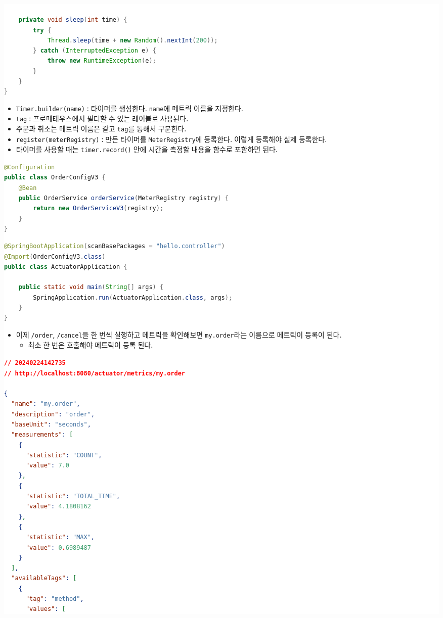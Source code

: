 ```java

    private void sleep(int time) {
        try {
            Thread.sleep(time + new Random().nextInt(200));
        } catch (InterruptedException e) {
            throw new RuntimeException(e);
        }
    }
}
```
- `Timer.builder(name)` : 타이머를 생성한다. `name`에 메트릭 이름을 지정한다.
- `tag` : 프로메테우스에서 필터할 수 있는 레이블로 사용된다.
- 주문과 취소는 메트릭 이름은 같고 `tag`를 통해서 구분한다.
- `register(meterRegistry)` : 만든 타이머를 `MeterRegistry`에 등록한다. 이렇게 등록해야 실제 등록한다.
- 타이머를 사용할 때는 `timer.record()` 안에 시간을 측정할 내용을 함수로 포함하면 된다.

```java
@Configuration
public class OrderConfigV3 {
    @Bean
    public OrderService orderService(MeterRegistry registry) {
        return new OrderServiceV3(registry);
    }
}
```
```java
@SpringBootApplication(scanBasePackages = "hello.controller")
@Import(OrderConfigV3.class)
public class ActuatorApplication {
    
    public static void main(String[] args) {
        SpringApplication.run(ActuatorApplication.class, args);
    }
}
```

- 이제 `/order`, `/cancel`을 한 번씩 실행하고 메트릭을 확인해보면 `my.order`라는 이름으로 메트릭이 등록이 된다.
  - 최소 한 번은 호출해야 메트릭이 등록 된다.

```json
// 20240224142735
// http://localhost:8080/actuator/metrics/my.order

{
  "name": "my.order",
  "description": "order",
  "baseUnit": "seconds",
  "measurements": [
    {
      "statistic": "COUNT",
      "value": 7.0
    },
    {
      "statistic": "TOTAL_TIME",
      "value": 4.1808162
    },
    {
      "statistic": "MAX",
      "value": 0.6989487
    }
  ],
  "availableTags": [
    {
      "tag": "method",
      "values": [
```